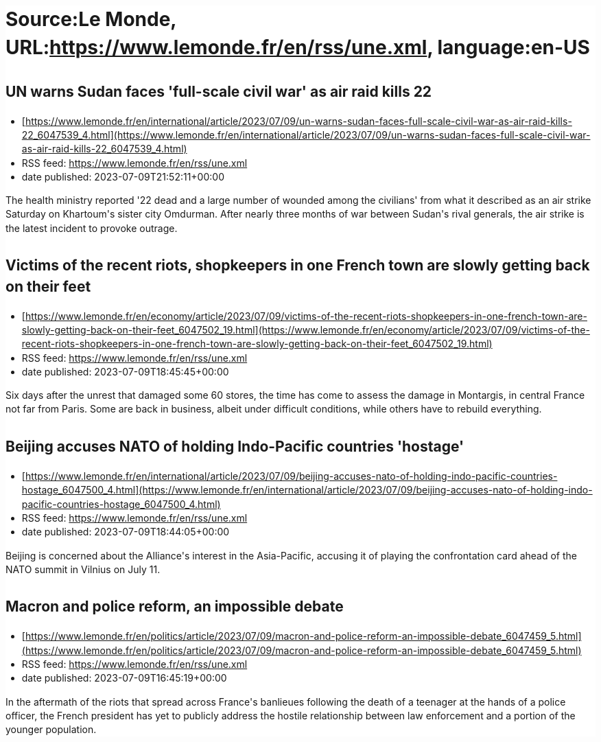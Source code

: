 # Source:Le Monde, URL:https://www.lemonde.fr/en/rss/une.xml, language:en-US

## UN warns Sudan faces 'full-scale civil war' as air raid kills 22
 - [https://www.lemonde.fr/en/international/article/2023/07/09/un-warns-sudan-faces-full-scale-civil-war-as-air-raid-kills-22_6047539_4.html](https://www.lemonde.fr/en/international/article/2023/07/09/un-warns-sudan-faces-full-scale-civil-war-as-air-raid-kills-22_6047539_4.html)
 - RSS feed: https://www.lemonde.fr/en/rss/une.xml
 - date published: 2023-07-09T21:52:11+00:00

The health ministry reported '22 dead and a large number of wounded among the civilians' from what it described as an air strike Saturday on Khartoum's sister city Omdurman. After nearly three months of war between Sudan's rival generals, the air strike is the latest incident to provoke outrage.

## Victims of the recent riots, shopkeepers in one French town are slowly getting back on their feet
 - [https://www.lemonde.fr/en/economy/article/2023/07/09/victims-of-the-recent-riots-shopkeepers-in-one-french-town-are-slowly-getting-back-on-their-feet_6047502_19.html](https://www.lemonde.fr/en/economy/article/2023/07/09/victims-of-the-recent-riots-shopkeepers-in-one-french-town-are-slowly-getting-back-on-their-feet_6047502_19.html)
 - RSS feed: https://www.lemonde.fr/en/rss/une.xml
 - date published: 2023-07-09T18:45:45+00:00

Six days after the unrest that damaged some 60 stores, the time has come to assess the damage in Montargis, in central France not far from Paris. Some are back in business, albeit under difficult conditions, while others have to rebuild everything.

## Beijing accuses NATO of holding Indo-Pacific countries 'hostage'
 - [https://www.lemonde.fr/en/international/article/2023/07/09/beijing-accuses-nato-of-holding-indo-pacific-countries-hostage_6047500_4.html](https://www.lemonde.fr/en/international/article/2023/07/09/beijing-accuses-nato-of-holding-indo-pacific-countries-hostage_6047500_4.html)
 - RSS feed: https://www.lemonde.fr/en/rss/une.xml
 - date published: 2023-07-09T18:44:05+00:00

Beijing is concerned about the Alliance's interest in the Asia-Pacific, accusing it of playing the confrontation card ahead of the NATO summit in Vilnius on July 11.

## Macron and police reform, an impossible debate
 - [https://www.lemonde.fr/en/politics/article/2023/07/09/macron-and-police-reform-an-impossible-debate_6047459_5.html](https://www.lemonde.fr/en/politics/article/2023/07/09/macron-and-police-reform-an-impossible-debate_6047459_5.html)
 - RSS feed: https://www.lemonde.fr/en/rss/une.xml
 - date published: 2023-07-09T16:45:19+00:00

In the aftermath of the riots that spread across France's banlieues following the death of a teenager at the hands of a police officer, the French president has yet to publicly address the hostile relationship between law enforcement and a portion of the younger population.
